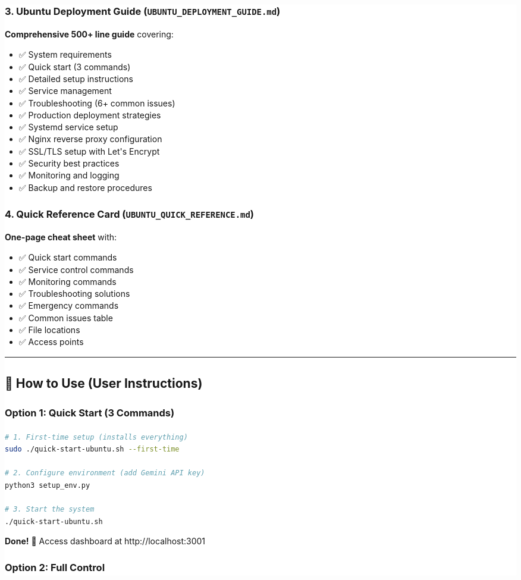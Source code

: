 ### **3. Ubuntu Deployment Guide** (`UBUNTU_DEPLOYMENT_GUIDE.md`)

**Comprehensive 500+ line guide** covering:

- ✅ System requirements
- ✅ Quick start (3 commands)
- ✅ Detailed setup instructions
- ✅ Service management
- ✅ Troubleshooting (6+ common issues)
- ✅ Production deployment strategies
- ✅ Systemd service setup
- ✅ Nginx reverse proxy configuration
- ✅ SSL/TLS setup with Let's Encrypt
- ✅ Security best practices
- ✅ Monitoring and logging
- ✅ Backup and restore procedures

### **4. Quick Reference Card** (`UBUNTU_QUICK_REFERENCE.md`)

**One-page cheat sheet** with:
- ✅ Quick start commands
- ✅ Service control commands
- ✅ Monitoring commands
- ✅ Troubleshooting solutions
- ✅ Emergency commands
- ✅ Common issues table
- ✅ File locations
- ✅ Access points

---

## 🚀 How to Use (User Instructions)

### **Option 1: Quick Start (3 Commands)**

```bash
# 1. First-time setup (installs everything)
sudo ./quick-start-ubuntu.sh --first-time

# 2. Configure environment (add Gemini API key)
python3 setup_env.py

# 3. Start the system
./quick-start-ubuntu.sh
```

**Done!** 🎉 Access dashboard at http://localhost:3001

### **Option 2: Full Control**
